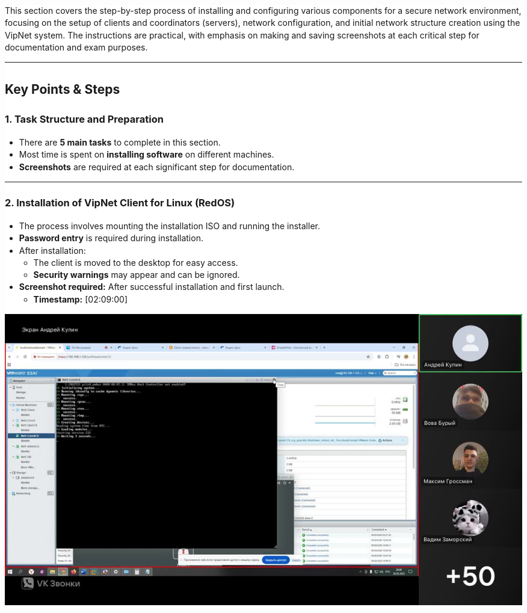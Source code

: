 This section covers the step-by-step process of installing and configuring various components for a secure network environment, focusing on the setup of clients and coordinators (servers), network configuration, and initial network structure creation using the VipNet system. The instructions are practical, with emphasis on making and saving screenshots at each critical step for documentation and exam purposes.

---

## Key Points & Steps

### 1. Task Structure and Preparation
- There are **5 main tasks** to complete in this section.
- Most time is spent on **installing software** on different machines.
- **Screenshots** are required at each significant step for documentation.

---

### 2. Installation of VipNet Client for Linux (RedOS)
- The process involves mounting the installation ISO and running the installer.
- **Password entry** is required during installation.
- After installation:
  - The client is moved to the desktop for easy access.
  - **Security warnings** may appear and can be ignored.
- **Screenshot required:** After successful installation and first launch.
  - **Timestamp:** [02:09:00]

![Скриншот в 02:09:00](./screenshots/screenshot_02-09-00.jpg)
